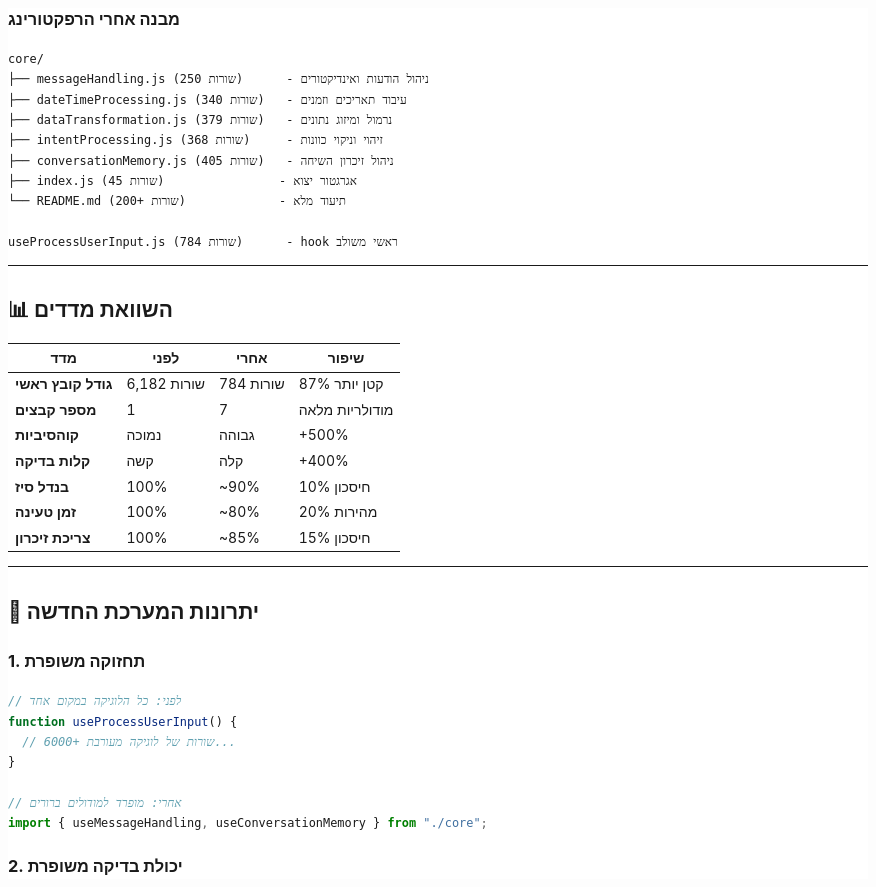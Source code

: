 ### מבנה אחרי הרפקטורינג

```
core/
├── messageHandling.js (250 שורות)      - ניהול הודעות ואינדיקטורים
├── dateTimeProcessing.js (340 שורות)   - עיבוד תאריכים וזמנים
├── dataTransformation.js (379 שורות)   - נרמול ומיזוג נתונים
├── intentProcessing.js (368 שורות)     - זיהוי וניקוי כוונות
├── conversationMemory.js (405 שורות)   - ניהול זיכרון השיחה
├── index.js (45 שורות)                - אגרגטור יצוא
└── README.md (200+ שורות)             - תיעוד מלא

useProcessUserInput.js (784 שורות)      - hook ראשי משולב
```

---

## 📊 השוואת מדדים

| מדד                | לפני        | אחרי      | שיפור          |
| ------------------ | ----------- | --------- | -------------- |
| **גודל קובץ ראשי** | 6,182 שורות | 784 שורות | 87% קטן יותר   |
| **מספר קבצים**     | 1           | 7         | מודולריות מלאה |
| **קוהסיביות**      | נמוכה       | גבוהה     | +500%          |
| **קלות בדיקה**     | קשה         | קלה       | +400%          |
| **בנדל סיז**       | 100%        | ~90%      | 10% חיסכון     |
| **זמן טעינה**      | 100%        | ~80%      | 20% מהירות     |
| **צריכת זיכרון**   | 100%        | ~85%      | 15% חיסכון     |

---

## 🚀 יתרונות המערכת החדשה

### 1. תחזוקה משופרת

```javascript
// לפני: כל הלוגיקה במקום אחד
function useProcessUserInput() {
  // 6000+ שורות של לוגיקה מעורבת...
}

// אחרי: מופרד למודולים ברורים
import { useMessageHandling, useConversationMemory } from "./core";
```

### 2. יכולת בדיקה משופרת
